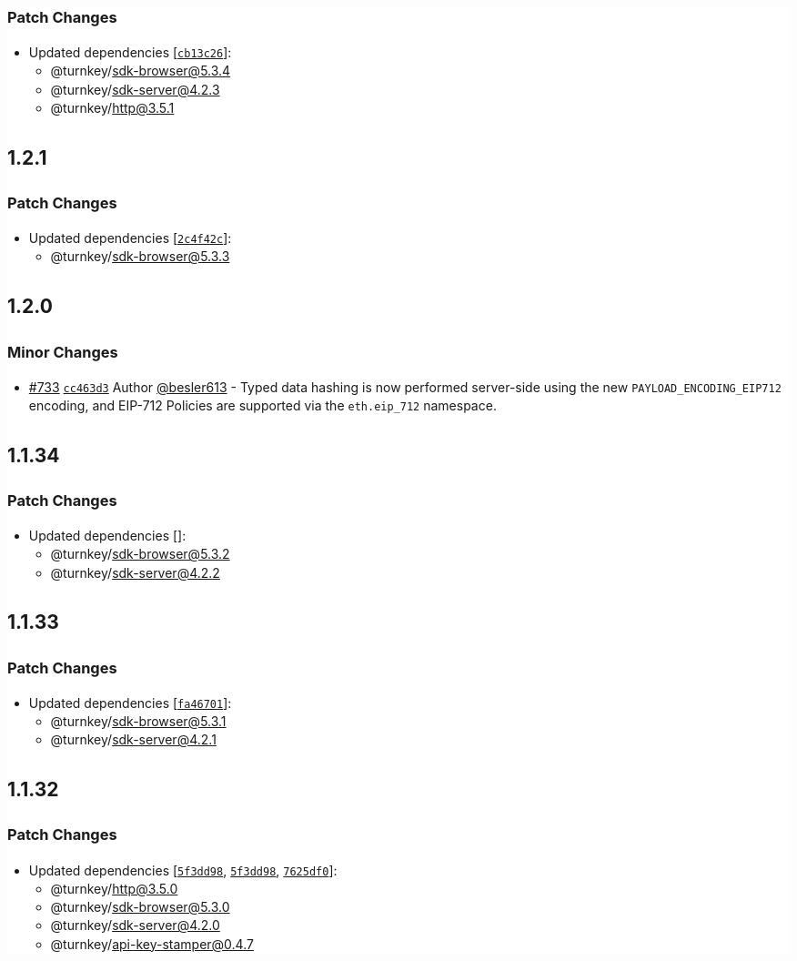 ### Patch Changes

- Updated dependencies [[`cb13c26`](https://github.com/tkhq/sdk/commit/cb13c26edb79a01ab651e3b2897334fd154b436a)]:
  - @turnkey/sdk-browser@5.3.4
  - @turnkey/sdk-server@4.2.3
  - @turnkey/http@3.5.1

## 1.2.1

### Patch Changes

- Updated dependencies [[`2c4f42c`](https://github.com/tkhq/sdk/commit/2c4f42c747ac8017cf17e86b0ca0c3fa6f593bbf)]:
  - @turnkey/sdk-browser@5.3.3

## 1.2.0

### Minor Changes

- [#733](https://github.com/tkhq/sdk/pull/733) [`cc463d3`](https://github.com/tkhq/sdk/commit/cc463d3fde57f4d434fc41c5ed4ce42a0a506874) Author [@besler613](https://github.com/besler613) - Typed data hashing is now performed server-side using the new `PAYLOAD_ENCODING_EIP712` encoding, and EIP-712 Policies are supported via the `eth.eip_712` namespace.

## 1.1.34

### Patch Changes

- Updated dependencies []:
  - @turnkey/sdk-browser@5.3.2
  - @turnkey/sdk-server@4.2.2

## 1.1.33

### Patch Changes

- Updated dependencies [[`fa46701`](https://github.com/tkhq/sdk/commit/fa467019eef34b5199372248edff1e7a64934e79)]:
  - @turnkey/sdk-browser@5.3.1
  - @turnkey/sdk-server@4.2.1

## 1.1.32

### Patch Changes

- Updated dependencies [[`5f3dd98`](https://github.com/tkhq/sdk/commit/5f3dd9814650308b3bf3198168c453e7b1a98efd), [`5f3dd98`](https://github.com/tkhq/sdk/commit/5f3dd9814650308b3bf3198168c453e7b1a98efd), [`7625df0`](https://github.com/tkhq/sdk/commit/7625df0538002c3455bd5862211210e38472e164)]:
  - @turnkey/http@3.5.0
  - @turnkey/sdk-browser@5.3.0
  - @turnkey/sdk-server@4.2.0
  - @turnkey/api-key-stamper@0.4.7
